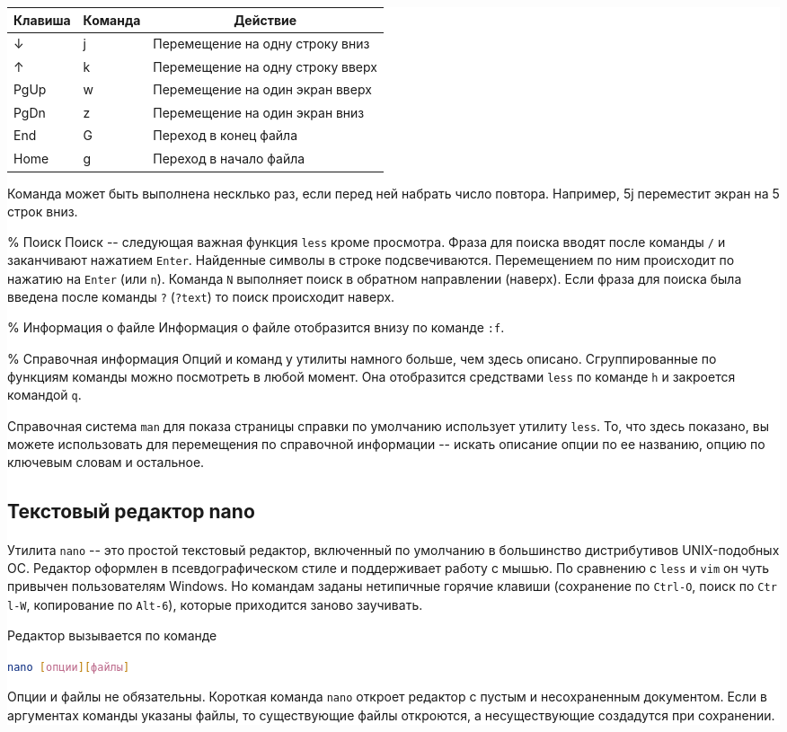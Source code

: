 | Клавиша | Команда |            Действие              |
|---------|---------|----------------------------------|
|    ↓    |    j    | Перемещение на одну строку вниз  |
|    ↑    |    k    | Перемещение на одну строку вверх |
|   PgUp  |    w    | Перемещение на один экран вверх  |
|   PgDn  |    z    | Перемещение на один экран вниз   |
|   End   |    G    | Переход в конец файла            |
|   Home  |    g    | Переход в начало файла           |

Команда может быть выполнена несклько раз, если перед ней набрать число повтора.
Например, 5j переместит экран на 5 строк вниз.

% Поиск
Поиск -- следующая важная функция `less` кроме просмотра.
Фраза для поиска вводят после команды `/` и заканчивают нажатием `Enter`.
Найденные символы в строке подсвечиваются.
Перемещением по ним происходит по нажатию на `Enter` (или `n`).
Команда `N` выполняет поиск в обратном направлении (наверх).
Если фраза для поиска была введена после команды `?` (`?text`) то поиск происходит наверх.

% Информация о файле
Информация о файле отобразится внизу по команде `:f`.

```{figure} images/less-file-info.png
```

% Справочная информация
Опций и команд у утилиты намного больше, чем здесь описано.
Сгруппированные по функциям команды можно посмотреть в любой момент.
Она отобразится средствами `less` по команде `h` и закроется командой `q`.

Справочная система `man` для показа страницы справки по умолчанию использует утилиту `less`.
То, что здесь показано, вы можете использовать для перемещения по справочной информации -- искать описание опции по ее названию, опцию по ключевым словам и остальное.

## Текстовый редактор nano

Утилита `nano` -- это простой текстовый редактор, включенный по умолчанию в большинство дистрибутивов UNIX-подобных ОС.
Редактор оформлен в псевдографическом стиле и поддерживает работу с мышью.
По сравнению с `less` и `vim` он чуть привычен пользователям Windows.
Но командам заданы нетипичные горячие клавиши (сохранение по `Ctrl-O`, поиск по `Ctrl-W`, копирование по `Alt-6`), которые приходится заново заучивать.

Редактор вызывается по команде

```bash
nano [опции][файлы]
```

Опции и файлы не обязательны.
Короткая команда `nano` откроет редактор с пустым и несохраненным документом.
Если в аргументах команды указаны файлы, то существующие файлы откроются, а несуществующие создадутся при сохранении.
